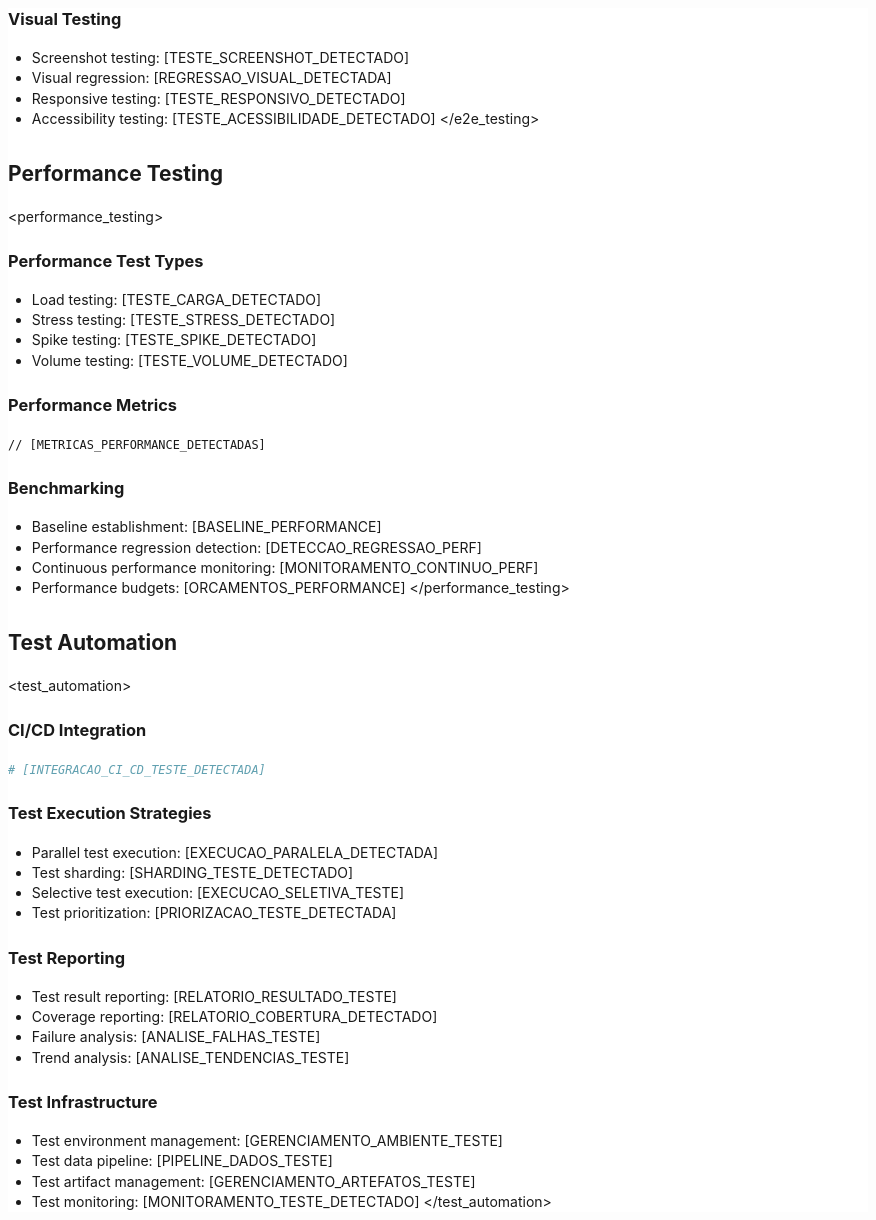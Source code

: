 ### Visual Testing
- Screenshot testing: [TESTE_SCREENSHOT_DETECTADO]
- Visual regression: [REGRESSAO_VISUAL_DETECTADA]
- Responsive testing: [TESTE_RESPONSIVO_DETECTADO]
- Accessibility testing: [TESTE_ACESSIBILIDADE_DETECTADO]
</e2e_testing>

## Performance Testing
<performance_testing>
### Performance Test Types
- Load testing: [TESTE_CARGA_DETECTADO]
- Stress testing: [TESTE_STRESS_DETECTADO]
- Spike testing: [TESTE_SPIKE_DETECTADO]
- Volume testing: [TESTE_VOLUME_DETECTADO]

### Performance Metrics
```[LINGUAGEM_DETECTADA]
// [METRICAS_PERFORMANCE_DETECTADAS]
```

### Benchmarking
- Baseline establishment: [BASELINE_PERFORMANCE]
- Performance regression detection: [DETECCAO_REGRESSAO_PERF]
- Continuous performance monitoring: [MONITORAMENTO_CONTINUO_PERF]
- Performance budgets: [ORCAMENTOS_PERFORMANCE]
</performance_testing>

## Test Automation
<test_automation>
### CI/CD Integration
```yaml
# [INTEGRACAO_CI_CD_TESTE_DETECTADA]
```

### Test Execution Strategies
- Parallel test execution: [EXECUCAO_PARALELA_DETECTADA]
- Test sharding: [SHARDING_TESTE_DETECTADO]
- Selective test execution: [EXECUCAO_SELETIVA_TESTE]
- Test prioritization: [PRIORIZACAO_TESTE_DETECTADA]

### Test Reporting
- Test result reporting: [RELATORIO_RESULTADO_TESTE]
- Coverage reporting: [RELATORIO_COBERTURA_DETECTADO]
- Failure analysis: [ANALISE_FALHAS_TESTE]
- Trend analysis: [ANALISE_TENDENCIAS_TESTE]

### Test Infrastructure
- Test environment management: [GERENCIAMENTO_AMBIENTE_TESTE]
- Test data pipeline: [PIPELINE_DADOS_TESTE]
- Test artifact management: [GERENCIAMENTO_ARTEFATOS_TESTE]
- Test monitoring: [MONITORAMENTO_TESTE_DETECTADO]
</test_automation>
